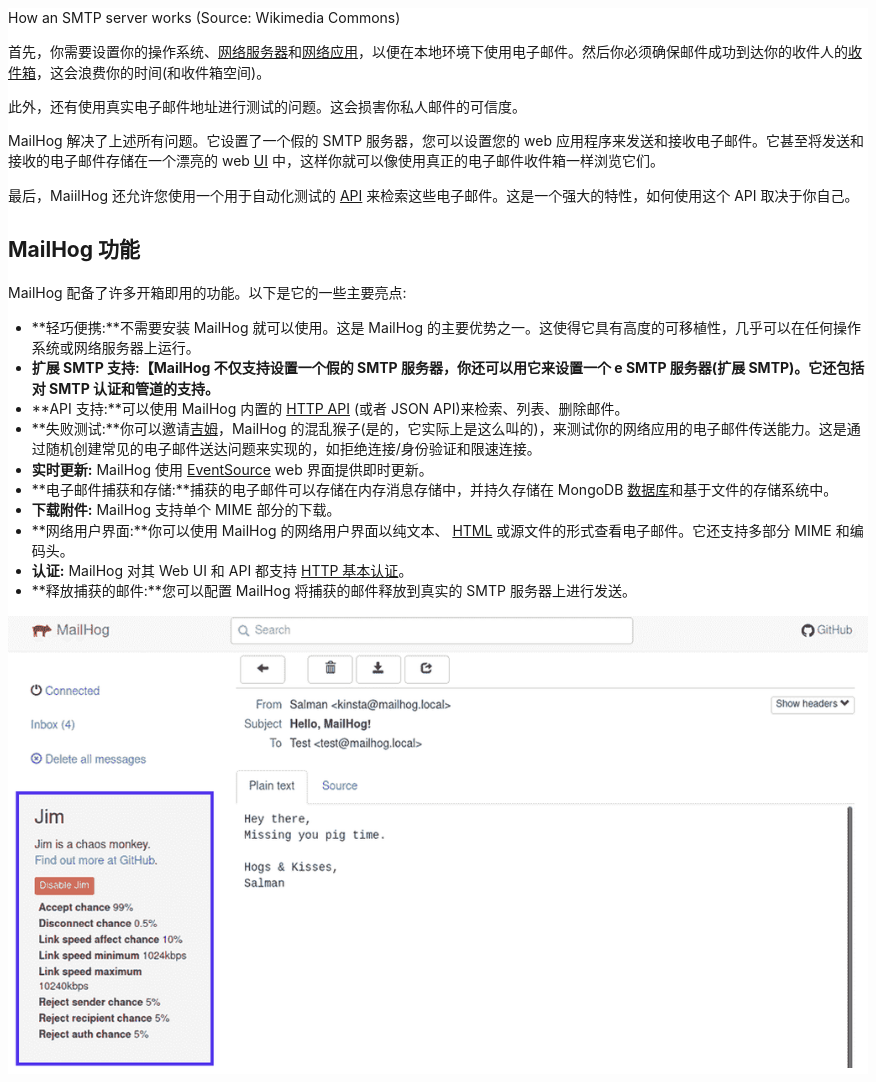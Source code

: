 How an SMTP server works (Source: Wikimedia Commons)



首先，你需要设置你的操作系统、[网络服务器](https://kinsta.com/blog/nginx-vs-apache/)和[网络应用](https://kinsta.com/blog/php-frameworks/)，以便在本地环境下使用电子邮件。然后你必须确保邮件成功到达你的收件人的[收件箱](https://kinsta.com/blog/multiple-gmail-accounts/)，这会浪费你的时间(和收件箱空间)。

此外，还有使用真实电子邮件地址进行测试的问题。这会损害你私人邮件的可信度。

MailHog 解决了上述所有问题。它设置了一个假的 SMTP 服务器，您可以设置您的 web 应用程序来发送和接收电子邮件。它甚至将发送和接收的电子邮件存储在一个漂亮的 web [UI](https://kinsta.com/careers/product-designer/) 中，这样你就可以像使用真正的电子邮件收件箱一样浏览它们。

最后，MaiilHog 还允许您使用一个用于自动化测试的 [API](https://kinsta.com/blog/wordpress-http-api-part-1/) 来检索这些电子邮件。这是一个强大的特性，如何使用这个 API 取决于你自己。

## MailHog 功能

MailHog 配备了许多开箱即用的功能。以下是它的一些主要亮点:

*   **轻巧便携:**不需要安装 MailHog 就可以使用。这是 MailHog 的主要优势之一。这使得它具有高度的可移植性，几乎可以在任何操作系统或网络服务器上运行。
*   **扩展 SMTP 支持:【MailHog 不仅支持设置一个假的 SMTP 服务器，你还可以用它来设置一个 e SMTP 服务器(扩展 SMTP)。它还包括对 SMTP 认证和管道的支持。**
*   **API 支持:**可以使用 MailHog 内置的 [HTTP API](https://kinsta.com/blog/wordpress-http-api-part-2/) (或者 JSON API)来检索、列表、删除邮件。
*   **失败测试:**你可以邀请[吉姆](https://github.com/mailhog/MailHog/blob/master/docs/JIM.md)，MailHog 的混乱猴子(是的，它实际上是这么叫的)，来测试你的网络应用的电子邮件传送能力。这是通过随机创建常见的电子邮件送达问题来实现的，如拒绝连接/身份验证和限速连接。
*   **实时更新:** MailHog 使用 [EventSource](https://developer.mozilla.org/en-US/docs/Web/API/EventSource) web 界面提供即时更新。
*   **电子邮件捕获和存储:**捕获的电子邮件可以存储在内存消息存储中，并持久存储在 MongoDB [数据库](https://kinsta.com/blog/adminer/)和基于文件的存储系统中。
*   **下载附件:** MailHog 支持单个 MIME 部分的下载。
*   **网络用户界面:**你可以使用 MailHog 的网络用户界面以纯文本、 [HTML](https://kinsta.com/blog/html-email/) 或源文件的形式查看电子邮件。它还支持多部分 MIME 和编码头。
*   **认证:** MailHog 对其 Web UI 和 API 都支持 [HTTP 基本认证](https://github.com/mailhog/MailHog/blob/master/docs/Auth.md)。
*   **释放捕获的邮件:**您可以配置 MailHog 将捕获的邮件释放到真实的 SMTP 服务器上进行发送。

![Jim is MailHog’s “Chaos Monkey”](img/5385b7d0585656c4e3b17173bd3d0e6d.png)
